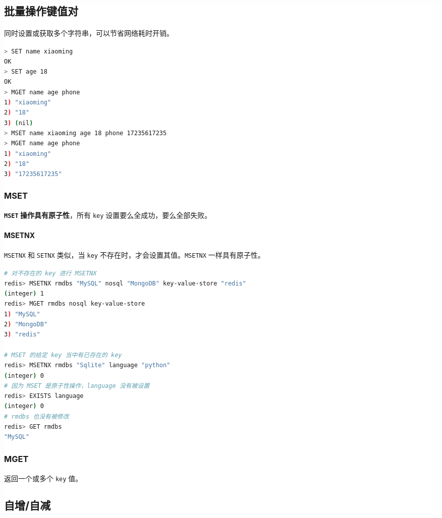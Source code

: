 ## 批量操作键值对

同时设置或获取多个字符串，可以节省网络耗时开销。

```bash
> SET name xiaoming
OK
> SET age 18
OK
> MGET name age phone
1) "xiaoming"
2) "18"
3) (nil)
> MSET name xiaoming age 18 phone 17235617235
> MGET name age phone
1) "xiaoming"
2) "18"
3) "17235617235"
```

### MSET

**`MSET` 操作具有原子性**，所有 `key` 设置要么全成功，要么全部失败。

#### MSETNX

`MSETNX` 和 `SETNX` 类似，当 `key` 不存在时，才会设置其值。`MSETNX` 一样具有原子性。

```bash
# 对不存在的 key 进行 MSETNX
redis> MSETNX rmdbs "MySQL" nosql "MongoDB" key-value-store "redis"
(integer) 1
redis> MGET rmdbs nosql key-value-store
1) "MySQL"
2) "MongoDB"
3) "redis"

# MSET 的给定 key 当中有已存在的 key
redis> MSETNX rmdbs "Sqlite" language "python"
(integer) 0
# 因为 MSET 是原子性操作，language 没有被设置
redis> EXISTS language
(integer) 0
# rmdbs 也没有被修改
redis> GET rmdbs
"MySQL"
```

### MGET

返回一个或多个 `key` 值。

## 自增/自减
